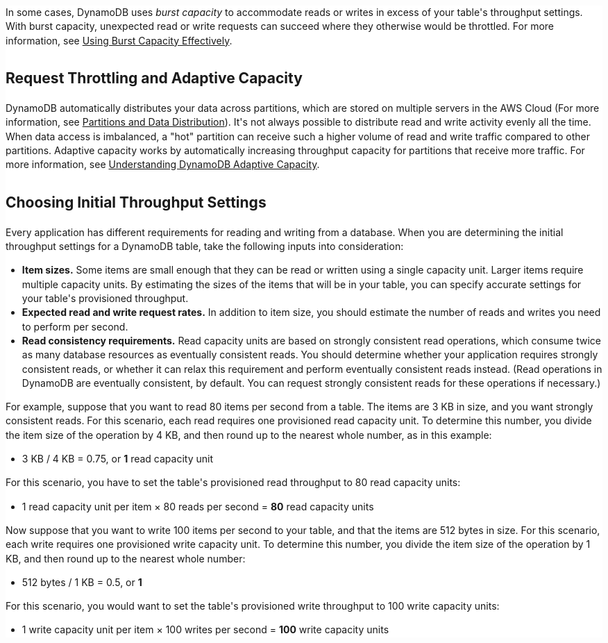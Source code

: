 In some cases, DynamoDB uses *burst capacity* to accommodate reads or writes in excess of your table's throughput settings\. With burst capacity, unexpected read or write requests can succeed where they otherwise would be throttled\. For more information, see [Using Burst Capacity Effectively](bp-partition-key-design.md#bp-partition-key-throughput-bursting)\.

## Request Throttling and Adaptive Capacity<a name="ProvisionedThroughput.AdaptiveCapacity"></a>

DynamoDB automatically distributes your data across partitions, which are stored on multiple servers in the AWS Cloud \(For more information, see [Partitions and Data Distribution](HowItWorks.Partitions.md)\)\. It's not always possible to distribute read and write activity evenly all the time\. When data access is imbalanced, a "hot" partition can receive such a higher volume of read and write traffic compared to other partitions\. Adaptive capacity works by automatically increasing throughput capacity for partitions that receive more traffic\. For more information, see [Understanding DynamoDB Adaptive Capacity](bp-partition-key-design.md#bp-partition-key-partitions-adaptive)\. 

## Choosing Initial Throughput Settings<a name="ProvisionedThroughput.CapacityUnits.InitialSettings"></a>

Every application has different requirements for reading and writing from a database\. When you are determining the initial throughput settings for a DynamoDB table, take the following inputs into consideration:
+ **Item sizes\.** Some items are small enough that they can be read or written using a single capacity unit\. Larger items require multiple capacity units\. By estimating the sizes of the items that will be in your table, you can specify accurate settings for your table's provisioned throughput\.
+ **Expected read and write request rates\.** In addition to item size, you should estimate the number of reads and writes you need to perform per second\.
+ **Read consistency requirements\.** Read capacity units are based on strongly consistent read operations, which consume twice as many database resources as eventually consistent reads\. You should determine whether your application requires strongly consistent reads, or whether it can relax this requirement and perform eventually consistent reads instead\. \(Read operations in DynamoDB are eventually consistent, by default\. You can request strongly consistent reads for these operations if necessary\.\)

For example, suppose that you want to read 80 items per second from a table\. The items are 3 KB in size, and you want strongly consistent reads\. For this scenario, each read requires one provisioned read capacity unit\. To determine this number, you divide the item size of the operation by 4 KB, and then round up to the nearest whole number, as in this example:
+ 3 KB / 4 KB = 0\.75, or **1** read capacity unit

For this scenario, you have to set the table's provisioned read throughput to 80 read capacity units:
+ 1 read capacity unit per item × 80 reads per second = **80** read capacity units 

Now suppose that you want to write 100 items per second to your table, and that the items are 512 bytes in size\. For this scenario, each write requires one provisioned write capacity unit\. To determine this number, you divide the item size of the operation by 1 KB, and then round up to the nearest whole number:
+ 512 bytes / 1 KB = 0\.5, or **1**

For this scenario, you would want to set the table's provisioned write throughput to 100 write capacity units:
+ 1 write capacity unit per item × 100 writes per second = **100** write capacity units
